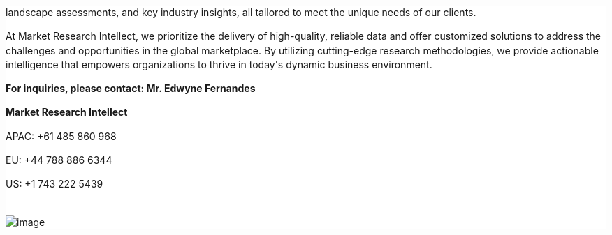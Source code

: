 landscape assessments, and key industry insights, all tailored to meet the unique needs of our clients.</p><p>At Market Research Intellect, we prioritize the delivery of high-quality, reliable data and offer customized solutions to address the challenges and opportunities in the global marketplace. By utilizing cutting-edge research methodologies, we provide actionable intelligence that empowers organizations to thrive in today's dynamic business environment.</p><p><strong>For inquiries, please contact: Mr. Edwyne Fernandes</strong></p><p><strong>Market Research Intellect</strong></p><p>APAC: +61 485 860 968</p><p>EU: +44 788 886 6344</p><p>US: +1 743 222 5439</p></div><div class="article-main__content" data-test-id="publishing-text-block">&nbsp;</div>
![image](https://github.com/user-attachments/assets/2fa01ea3-c17f-4771-9fe1-1e324350d123)
